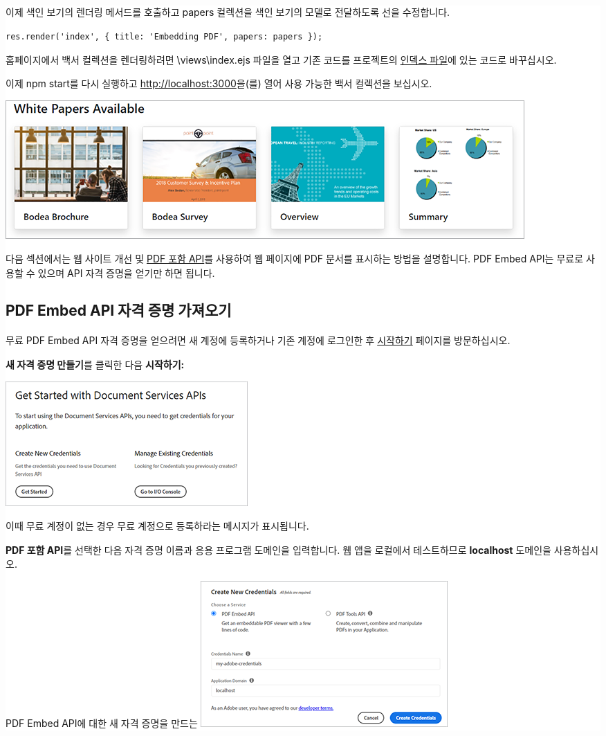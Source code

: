 이제 색인 보기의 렌더링 메서드를 호출하고 papers 컬렉션을 색인 보기의 모델로 전달하도록 선을 수정합니다.

```
res.render('index', { title: 'Embedding PDF', papers: papers });
```

홈페이지에서 백서 컬렉션을 렌더링하려면 \\views\\index.ejs 파일을 열고 기존 코드를 프로젝트의 [인덱스 파일](https://github.com/marcelooliveira/EmbedPDF/blob/main/pdf-app/views/index.ejs)에 있는 코드로 바꾸십시오.

이제 npm start를 다시 실행하고 <http://localhost:3000>을(를) 열어 사용 가능한 백서 컬렉션을 보십시오.

![백서 축소판 스크린샷](assets/ddp_4.png)

다음 섹션에서는 웹 사이트 개선 및 [PDF 포함 API](https://www.adobe.io/apis/documentcloud/dcsdk/pdf-embed.html)를 사용하여 웹 페이지에 PDF 문서를 표시하는 방법을 설명합니다. PDF Embed API는 무료로 사용할 수 있으며 API 자격 증명을 얻기만 하면 됩니다.

## PDF Embed API 자격 증명 가져오기

무료 PDF Embed API 자격 증명을 얻으려면 새 계정에 등록하거나 기존 계정에 로그인한 후 [시작하기](https://www.adobe.io/apis/documentcloud/dcsdk/gettingstarted.html) 페이지를 방문하십시오.

**새 자격 증명 만들기**&#x200B;를 클릭한 다음 **시작하기:**

![새 자격 증명을 만드는 방법에 대한 스크린샷](assets/ddp_5.png)

이때 무료 계정이 없는 경우 무료 계정으로 등록하라는 메시지가 표시됩니다.

**PDF 포함 API**&#x200B;를 선택한 다음 자격 증명 이름과 응용 프로그램 도메인을 입력합니다. 웹 앱을 로컬에서 테스트하므로 **localhost** 도메인을 사용하십시오.

PDF Embed API에 대한 새 자격 증명을 만드는 ![스크린샷](assets/ddp_6.png)
